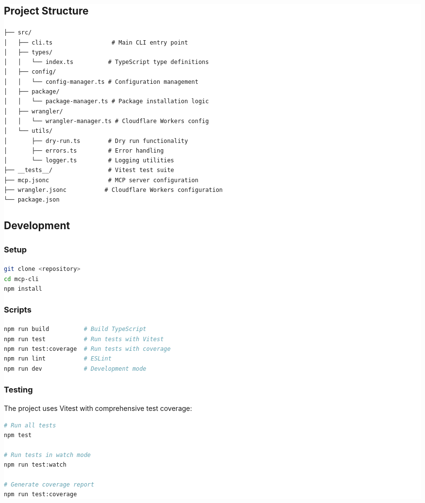 ## Project Structure

```
├── src/
│   ├── cli.ts                 # Main CLI entry point
│   ├── types/
│   │   └── index.ts          # TypeScript type definitions
│   ├── config/
│   │   └── config-manager.ts # Configuration management
│   ├── package/
│   │   └── package-manager.ts # Package installation logic
│   ├── wrangler/
│   │   └── wrangler-manager.ts # Cloudflare Workers config
│   └── utils/
│       ├── dry-run.ts        # Dry run functionality
│       ├── errors.ts         # Error handling
│       └── logger.ts         # Logging utilities
├── __tests__/                # Vitest test suite
├── mcp.jsonc                 # MCP server configuration
├── wrangler.jsonc           # Cloudflare Workers configuration  
└── package.json
```

## Development

### Setup

```bash
git clone <repository>
cd mcp-cli
npm install
```

### Scripts

```bash
npm run build          # Build TypeScript
npm run test           # Run tests with Vitest
npm run test:coverage  # Run tests with coverage
npm run lint           # ESLint
npm run dev            # Development mode
```

### Testing

The project uses Vitest with comprehensive test coverage:

```bash
# Run all tests
npm test

# Run tests in watch mode
npm run test:watch

# Generate coverage report
npm run test:coverage
```
